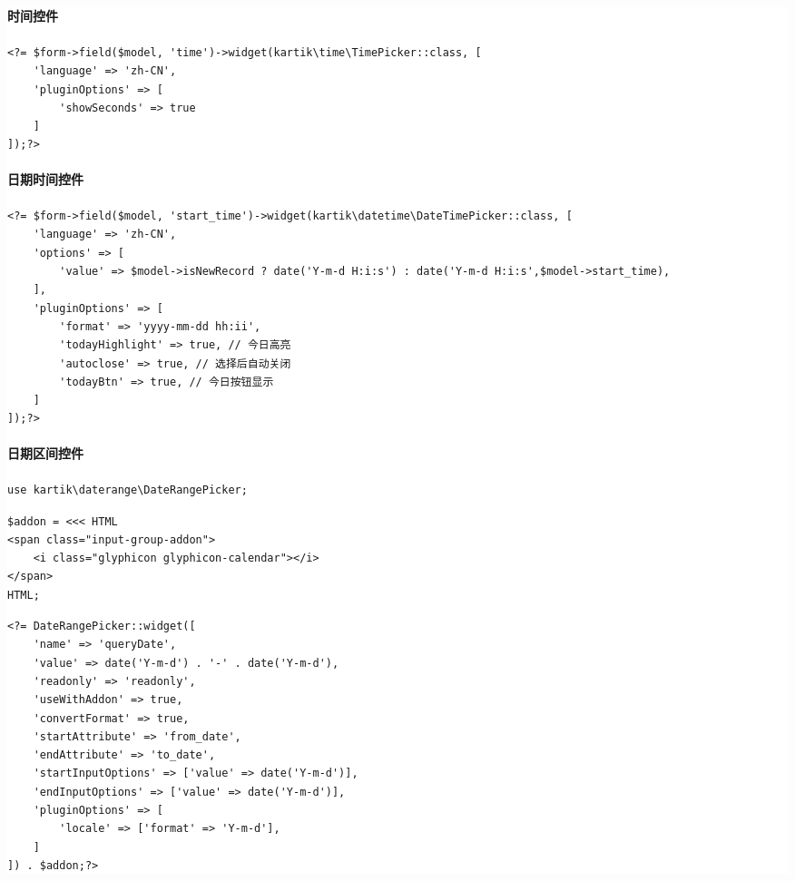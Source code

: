 #### 时间控件

```
<?= $form->field($model, 'time')->widget(kartik\time\TimePicker::class, [
    'language' => 'zh-CN',
    'pluginOptions' => [
        'showSeconds' => true
    ]
]);?>
```

#### 日期时间控件

```
<?= $form->field($model, 'start_time')->widget(kartik\datetime\DateTimePicker::class, [
    'language' => 'zh-CN',
    'options' => [
        'value' => $model->isNewRecord ? date('Y-m-d H:i:s') : date('Y-m-d H:i:s',$model->start_time),
    ],
    'pluginOptions' => [
        'format' => 'yyyy-mm-dd hh:ii',
        'todayHighlight' => true, // 今日高亮
        'autoclose' => true, // 选择后自动关闭
        'todayBtn' => true, // 今日按钮显示
    ]
]);?>
```

#### 日期区间控件

```
use kartik\daterange\DateRangePicker;
```

```
$addon = <<< HTML
<span class="input-group-addon">
    <i class="glyphicon glyphicon-calendar"></i>
</span>
HTML;
```

```
<?= DateRangePicker::widget([
    'name' => 'queryDate',
    'value' => date('Y-m-d') . '-' . date('Y-m-d'),
    'readonly' => 'readonly',
    'useWithAddon' => true,
    'convertFormat' => true,
    'startAttribute' => 'from_date',
    'endAttribute' => 'to_date',
    'startInputOptions' => ['value' => date('Y-m-d')],
    'endInputOptions' => ['value' => date('Y-m-d')],
    'pluginOptions' => [
        'locale' => ['format' => 'Y-m-d'],
    ]
]) . $addon;?>
```
